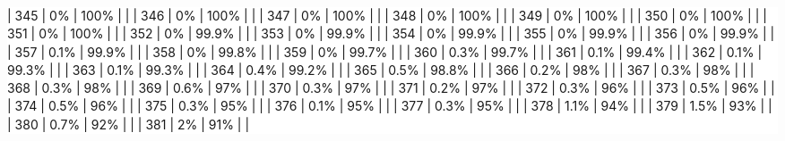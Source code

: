 | 345 | 0% | 100% |  |
| 346 | 0% | 100% |  |
| 347 | 0% | 100% |  |
| 348 | 0% | 100% |  |
| 349 | 0% | 100% |  |
| 350 | 0% | 100% |  |
| 351 | 0% | 100% |  |
| 352 | 0% | 99.9% |  |
| 353 | 0% | 99.9% |  |
| 354 | 0% | 99.9% |  |
| 355 | 0% | 99.9% |  |
| 356 | 0% | 99.9% |  |
| 357 | 0.1% | 99.9% |  |
| 358 | 0% | 99.8% |  |
| 359 | 0% | 99.7% |  |
| 360 | 0.3% | 99.7% |  |
| 361 | 0.1% | 99.4% |  |
| 362 | 0.1% | 99.3% |  |
| 363 | 0.1% | 99.3% |  |
| 364 | 0.4% | 99.2% |  |
| 365 | 0.5% | 98.8% |  |
| 366 | 0.2% | 98% |  |
| 367 | 0.3% | 98% |  |
| 368 | 0.3% | 98% |  |
| 369 | 0.6% | 97% |  |
| 370 | 0.3% | 97% |  |
| 371 | 0.2% | 97% |  |
| 372 | 0.3% | 96% |  |
| 373 | 0.5% | 96% |  |
| 374 | 0.5% | 96% |  |
| 375 | 0.3% | 95% |  |
| 376 | 0.1% | 95% |  |
| 377 | 0.3% | 95% |  |
| 378 | 1.1% | 94% |  |
| 379 | 1.5% | 93% |  |
| 380 | 0.7% | 92% |  |
| 381 | 2% | 91% |  |